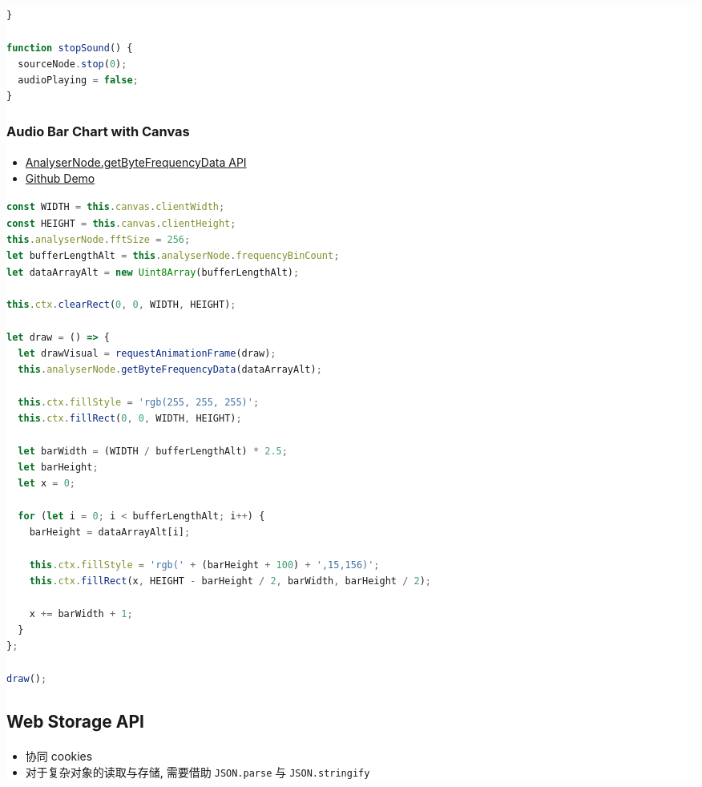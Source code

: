 ```js
}

function stopSound() {
  sourceNode.stop(0);
  audioPlaying = false;
}
```

### Audio Bar Chart with Canvas

- [AnalyserNode.getByteFrequencyData API](https://developer.mozilla.org/zh-CN/docs/Web/API/AnalyserNode/getByteFrequencyData)
- [Github Demo](https://github.com/bogdan-cornianu/swave/blob/master/src/visualizer.ts)

```js
const WIDTH = this.canvas.clientWidth;
const HEIGHT = this.canvas.clientHeight;
this.analyserNode.fftSize = 256;
let bufferLengthAlt = this.analyserNode.frequencyBinCount;
let dataArrayAlt = new Uint8Array(bufferLengthAlt);

this.ctx.clearRect(0, 0, WIDTH, HEIGHT);

let draw = () => {
  let drawVisual = requestAnimationFrame(draw);
  this.analyserNode.getByteFrequencyData(dataArrayAlt);

  this.ctx.fillStyle = 'rgb(255, 255, 255)';
  this.ctx.fillRect(0, 0, WIDTH, HEIGHT);

  let barWidth = (WIDTH / bufferLengthAlt) * 2.5;
  let barHeight;
  let x = 0;

  for (let i = 0; i < bufferLengthAlt; i++) {
    barHeight = dataArrayAlt[i];

    this.ctx.fillStyle = 'rgb(' + (barHeight + 100) + ',15,156)';
    this.ctx.fillRect(x, HEIGHT - barHeight / 2, barWidth, barHeight / 2);

    x += barWidth + 1;
  }
};

draw();
```

## Web Storage API

- 协同 cookies
- 对于复杂对象的读取与存储,
  需要借助 `JSON.parse` 与 `JSON.stringify`
